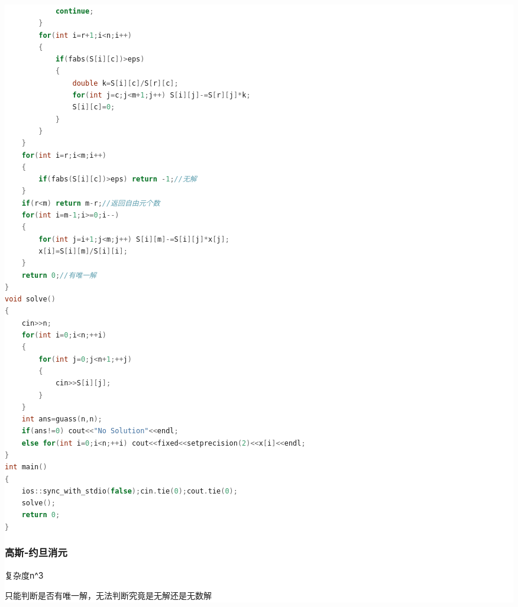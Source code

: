 ```c++
            continue;
        }
        for(int i=r+1;i<n;i++)
		{
            if(fabs(S[i][c])>eps)
			{
                double k=S[i][c]/S[r][c];
                for(int j=c;j<m+1;j++) S[i][j]-=S[r][j]*k;
                S[i][c]=0;
            }
        }
    } 
    for(int i=r;i<m;i++)
	{
    	if(fabs(S[i][c])>eps) return -1;//无解
    }    
    if(r<m) return m-r;//返回自由元个数
    for(int i=m-1;i>=0;i--)
	{
        for(int j=i+1;j<m;j++) S[i][m]-=S[i][j]*x[j];
        x[i]=S[i][m]/S[i][i];
    }
    return 0;//有唯一解
}
void solve()
{
	cin>>n;
	for(int i=0;i<n;++i)
	{
		for(int j=0;j<n+1;++j)
		{
			cin>>S[i][j];
		}
	}
	int ans=guass(n,n);
	if(ans!=0) cout<<"No Solution"<<endl;
	else for(int i=0;i<n;++i) cout<<fixed<<setprecision(2)<<x[i]<<endl;
}
int main()
{
	ios::sync_with_stdio(false);cin.tie(0);cout.tie(0);
	solve();
	return 0;
}
```

### 高斯-约旦消元

复杂度n^3

只能判断是否有唯一解，无法判断究竟是无解还是无数解


[23HDU Cargo]: http://acm.hdu.edu.cn/contest/problem?cid=1102&pid=1011